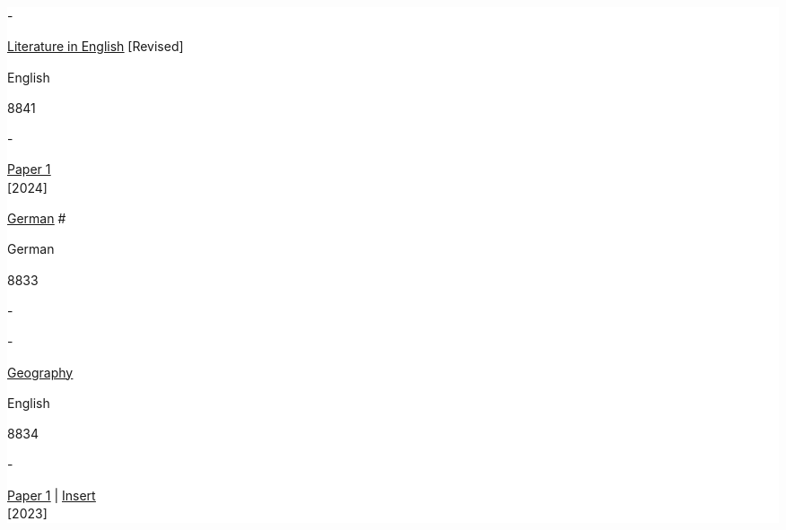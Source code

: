 <p>-</p>
</td>
</tr>
<tr>
<td rowspan="1" colspan="1">
<p><a href="/files/A Level Syllabus Private Cddts/2025/8841_y25_sy.pdf" rel="noopener noreferrer nofollow" target="_blank"><u>Literature in English</u></a>&nbsp;[Revised]</p>
</td>
<td rowspan="1" colspan="1">
<p>English</p>
</td>
<td rowspan="1" colspan="1">
<p>8841</p>
</td>
<td rowspan="1" colspan="1">
<p>-</p>
</td>
<td rowspan="1" colspan="1">
<p><a href="/files/A Level Syllabus Private Cddts/2025/8841_y25_sp_1.pdf" rel="noopener noreferrer nofollow" target="_blank"><u>Paper 1</u></a>
<br>[2024]</p>
</td>
</tr>
<tr>
<td rowspan="1" colspan="1">
<p><a href="/files/A Level Syllabus Private Cddts/2025/8833_y25_sy.pdf" rel="noopener noreferrer nofollow" target="_blank"><u>German</u></a>&nbsp;#</p>
</td>
<td rowspan="1" colspan="1">
<p>German</p>
</td>
<td rowspan="1" colspan="1">
<p>8833</p>
</td>
<td rowspan="1" colspan="1">
<p>-</p>
</td>
<td rowspan="1" colspan="1">
<p>-</p>
</td>
</tr>
<tr>
<td rowspan="1" colspan="1">
<p><a href="/files/A Level Syllabus Private Cddts/2025/8834_y25_sy.pdf" rel="noopener noreferrer nofollow" target="_blank"><u>Geography</u></a>
</p>
</td>
<td rowspan="1" colspan="1">
<p>English</p>
</td>
<td rowspan="1" colspan="1">
<p>8834</p>
</td>
<td rowspan="1" colspan="1">
<p>-</p>
</td>
<td rowspan="1" colspan="1">
<p><a href="https://www.seab.gov.sg/docs/default-source/national-examinations/syllabus/alevel/2024syllabus/8834_y24_sp_1.pdf" rel="noopener noreferrer nofollow" target="_blank"><u>Paper 1</u></a>&nbsp;|
<a href="https://www.seab.gov.sg/docs/default-source/national-examinations/syllabus/alevel/2024syllabus/8834_y24_si_1.pdf" rel="noopener noreferrer nofollow" target="_blank"><u>Insert</u>
</a>
<br>[2023]</p>